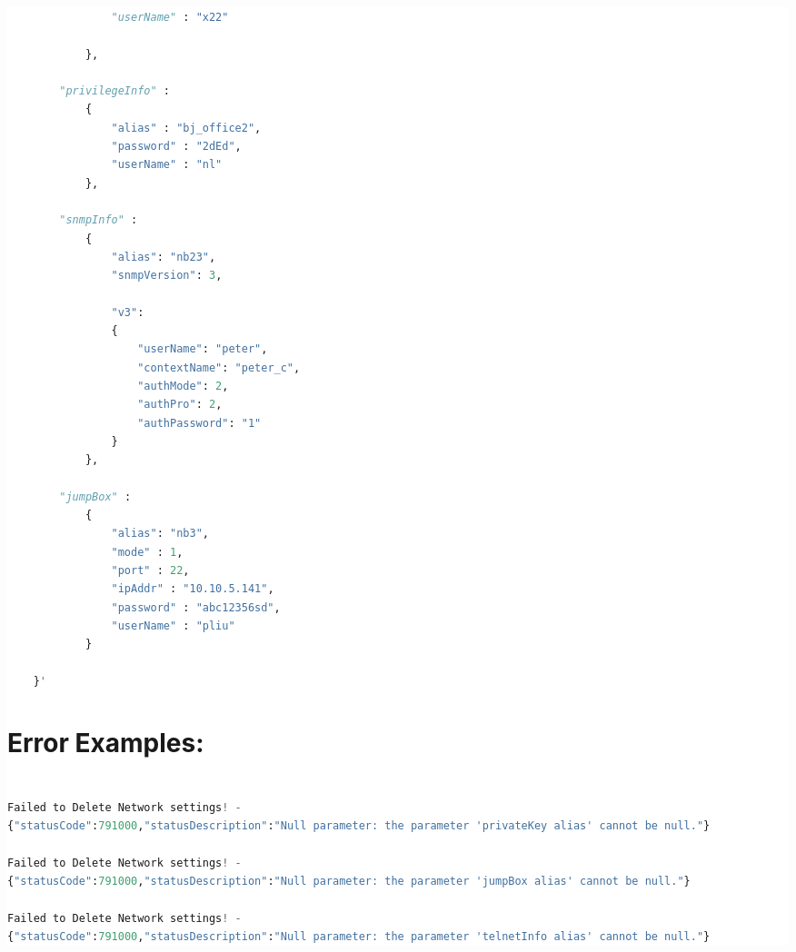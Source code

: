 ```python
                "userName" : "x22"

            },

        "privilegeInfo" : 
            {
                "alias" : "bj_office2",
                "password" : "2dEd",
                "userName" : "nl"
            },

        "snmpInfo" : 
            {
                "alias": "nb23",
                "snmpVersion": 3,

                "v3": 
                {
                    "userName": "peter",
                    "contextName": "peter_c",
                    "authMode": 2,
                    "authPro": 2,
                    "authPassword": "1"
                }
            },

        "jumpBox" : 
            {
                "alias": "nb3",
                "mode" : 1,
                "port" : 22,
                "ipAddr" : "10.10.5.141",
                "password" : "abc12356sd",
                "userName" : "pliu"
            }

    }'
```

# Error Examples:


```python

Failed to Delete Network settings! - 
{"statusCode":791000,"statusDescription":"Null parameter: the parameter 'privateKey alias' cannot be null."}

Failed to Delete Network settings! - 
{"statusCode":791000,"statusDescription":"Null parameter: the parameter 'jumpBox alias' cannot be null."}

Failed to Delete Network settings! - 
{"statusCode":791000,"statusDescription":"Null parameter: the parameter 'telnetInfo alias' cannot be null."}

```
